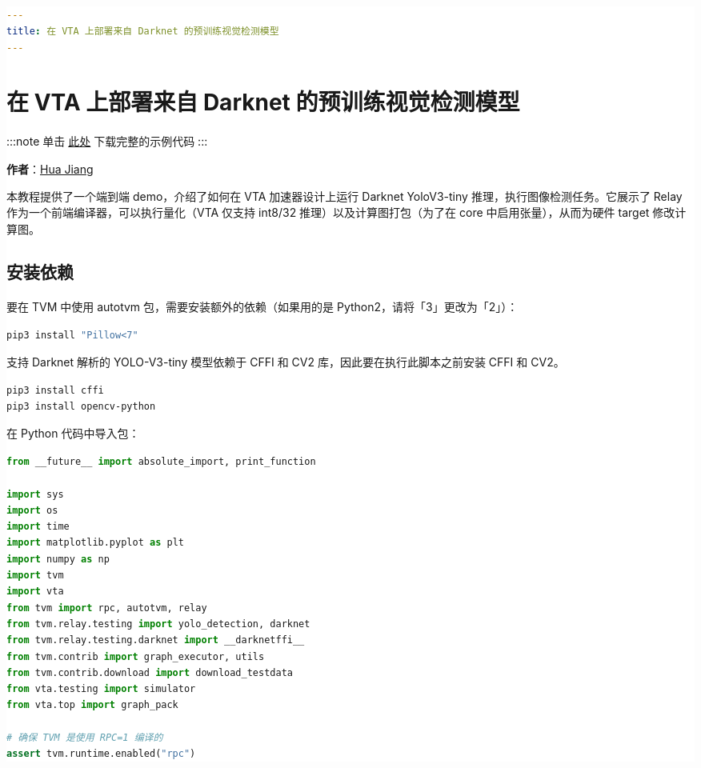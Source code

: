 ```yaml
---
title: 在 VTA 上部署来自 Darknet 的预训练视觉检测模型
---
```


# 在 VTA 上部署来自 Darknet 的预训练视觉检测模型

:::note
单击 [此处](https://tvm.apache.org/docs/topic/vta/tutorials/frontend/deploy_detection.html#sphx-glr-download-topic-vta-tutorials-frontend-deploy-detection-py) 下载完整的示例代码
:::

**作者**：[Hua Jiang](https://github.com/huajsj)

本教程提供了一个端到端 demo，介绍了如何在 VTA 加速器设计上运行 Darknet YoloV3-tiny 推理，执行图像检测任务。它展示了 Relay 作为一个前端编译器，可以执行量化（VTA 仅支持 int8/32 推理）以及计算图打包（为了在 core 中启用张量），从而为硬件 target 修改计算图。

## 安装依赖

要在 TVM 中使用 autotvm 包，需要安装额外的依赖（如果用的是 Python2，请将「3」更改为「2」）：

``` bash
pip3 install "Pillow<7"
```

支持 Darknet 解析的 YOLO-V3-tiny 模型依赖于 CFFI 和 CV2 库，因此要在执行此脚本之前安装 CFFI 和 CV2。

``` bash
pip3 install cffi
pip3 install opencv-python
```

在 Python 代码中导入包：

``` python
from __future__ import absolute_import, print_function

import sys
import os
import time
import matplotlib.pyplot as plt
import numpy as np
import tvm
import vta
from tvm import rpc, autotvm, relay
from tvm.relay.testing import yolo_detection, darknet
from tvm.relay.testing.darknet import __darknetffi__
from tvm.contrib import graph_executor, utils
from tvm.contrib.download import download_testdata
from vta.testing import simulator
from vta.top import graph_pack

# 确保 TVM 是使用 RPC=1 编译的
assert tvm.runtime.enabled("rpc")
```
